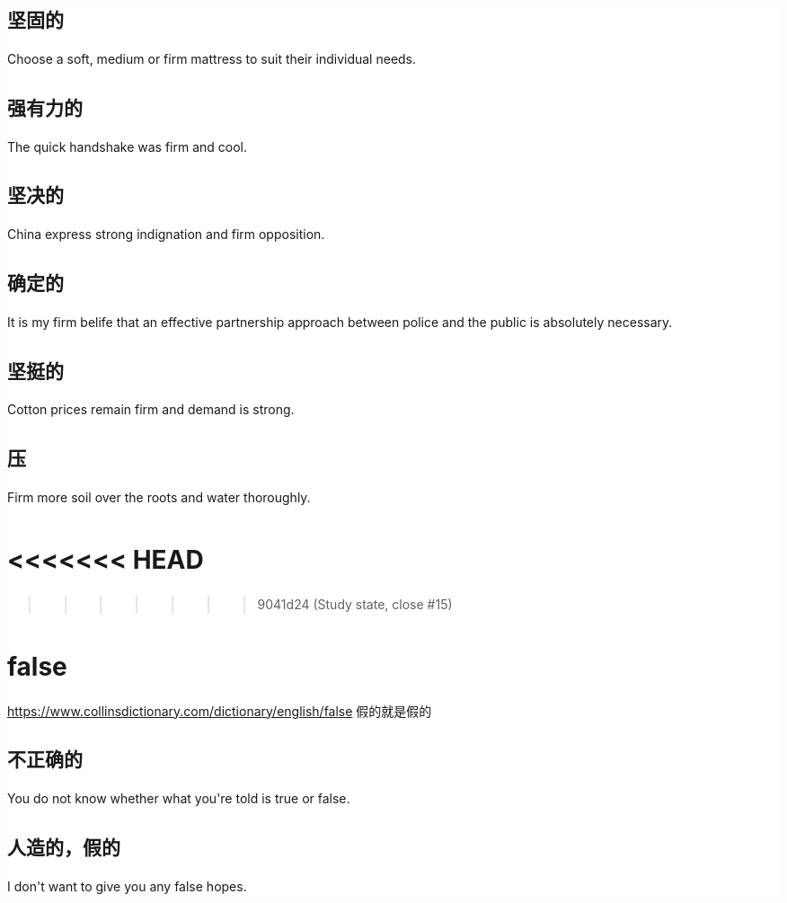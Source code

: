 
## 坚固的

Choose a soft, medium or firm mattress to suit their individual needs.


## 强有力的

The quick handshake was firm and cool.


## 坚决的

China express strong indignation and firm opposition.


## 确定的

It is my firm belife that an effective partnership approach between police and the public is absolutely necessary.


## 坚挺的

Cotton prices remain firm and demand is strong.


## 压

Firm more soil over the roots and water thoroughly.


<<<<<<< HEAD
<a id="orgb721f30"></a>
=======
<a id="org4736692"></a>
>>>>>>> 9041d24 (Study state, close #15)

# false

<https://www.collinsdictionary.com/dictionary/english/false>
假的就是假的


## 不正确的

You do not know whether what you're told is true or false.


## 人造的，假的

I don't want to give you any false hopes.
